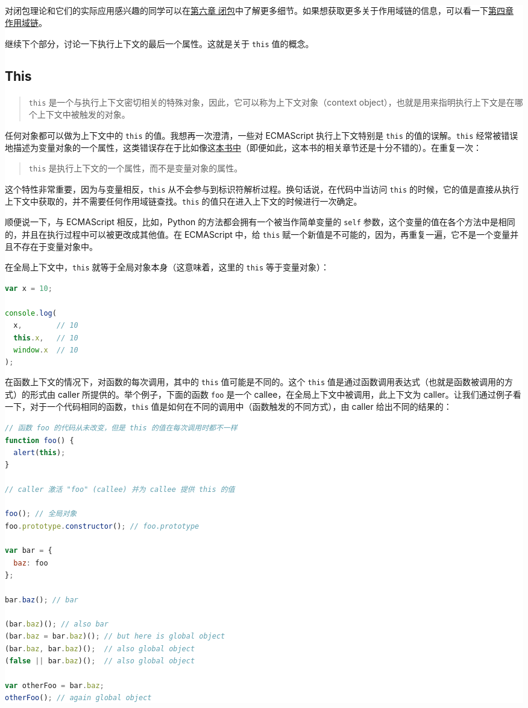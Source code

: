 对闭包理论和它们的实际应用感兴趣的同学可以在[第六章 闭包](http://bubkoo.com/2014/06/15/ecma-262-3-in-detail-chapter-6-closures/)中了解更多细节。如果想获取更多关于作用域链的信息，可以看一下[第四章 作用域链](http://bubkoo.com/2014/06/01/ecma-262-3-in-detail-chapter-4-scope-chain/)。

继续下个部分，讨论一下执行上下文的最后一个属性。这就是关于 `this` 值的概念。

## This

> `this` 是一个与执行上下文密切相关的特殊对象，因此，它可以称为上下文对象（context object），也就是用来指明执行上下文是在哪个上下文中被触发的对象。

任何对象都可以做为上下文中的 `this` 的值。我想再一次澄清，一些对 ECMAScript 执行上下文特别是 `this` 的值的误解。`this` 经常被错误地描述为变量对象的一个属性，这类错误存在于比如像这[本书中](http://yuiblog.com/assets/High_Perf_JavaScr_Ch2.pdf)（即便如此，这本书的相关章节还是十分不错的）。在重复一次：

> `this` 是执行上下文的一个属性，而不是变量对象的属性。

这个特性非常重要，因为与变量相反，`this` 从不会参与到标识符解析过程。换句话说，在代码中当访问 `this` 的时候，它的值是直接从执行上下文中获取的，并不需要任何作用域链查找。`this` 的值只在进入上下文的时候进行一次确定。

顺便说一下，与 ECMAScript 相反，比如，Python 的方法都会拥有一个被当作简单变量的 `self` 参数，这个变量的值在各个方法中是相同的，并且在执行过程中可以被更改成其他值。在 ECMAScript 中，给 `this` 赋一个新值是不可能的，因为，再重复一遍，它不是一个变量并且不存在于变量对象中。

在全局上下文中，`this` 就等于全局对象本身（这意味着，这里的 `this` 等于变量对象）：

```js
var x = 10;

console.log(
  x,        // 10
  this.x,   // 10
  window.x  // 10
);
```

在函数上下文的情况下，对函数的每次调用，其中的 `this` 值可能是不同的。这个 `this` 值是通过函数调用表达式（也就是函数被调用的方式）的形式由 caller 所提供的。举个例子，下面的函数 `foo` 是一个 callee，在全局上下文中被调用，此上下文为 caller。让我们通过例子看一下，对于一个代码相同的函数，`this` 值是如何在不同的调用中（函数触发的不同方式），由 caller 给出不同的结果的：

```js
// 函数 foo 的代码从未改变，但是 this 的值在每次调用时都不一样
function foo() {
  alert(this);
}

// caller 激活 "foo" (callee) 并为 callee 提供 this 的值

foo(); // 全局对象
foo.prototype.constructor(); // foo.prototype

var bar = {
  baz: foo
};

bar.baz(); // bar

(bar.baz)(); // also bar
(bar.baz = bar.baz)(); // but here is global object
(bar.baz, bar.baz)();  // also global object
(false || bar.baz)();  // also global object

var otherFoo = bar.baz;
otherFoo(); // again global object
```
